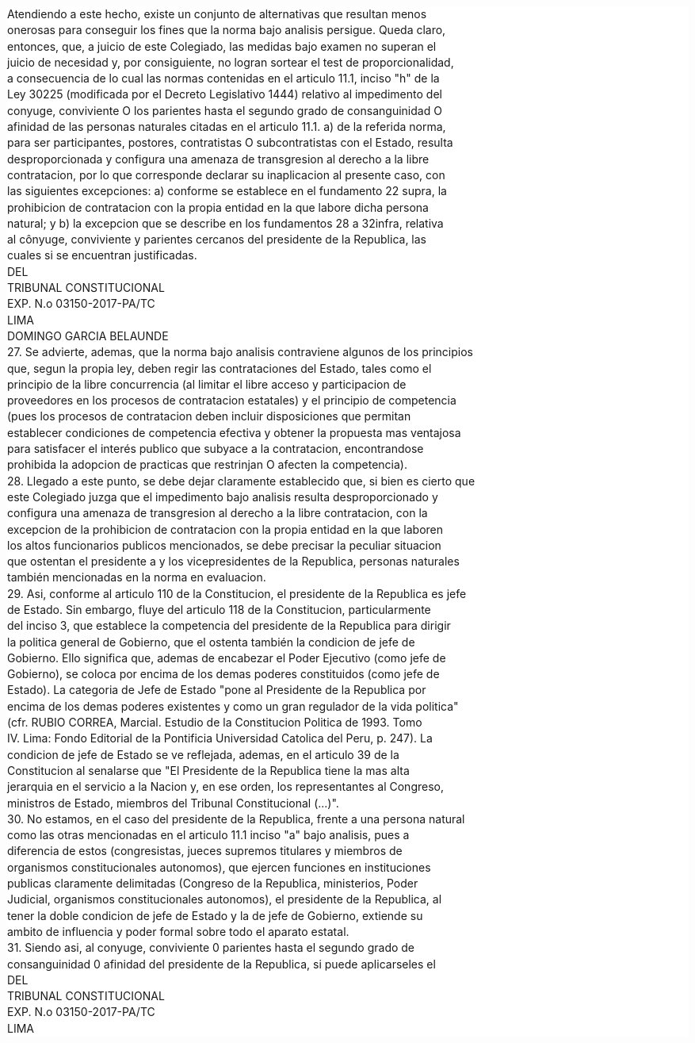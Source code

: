 Atendiendo a este hecho, existe un conjunto de alternativas que resultan menos  
onerosas para conseguir los fines que la norma bajo analisis persigue. Queda claro,  
entonces, que, a juicio de este Colegiado, las medidas bajo examen no superan el  
juicio de necesidad y, por consiguiente, no logran sortear el test de proporcionalidad,  
a consecuencia de lo cual las normas contenidas en el articulo 11.1, inciso "h" de la  
Ley 30225 (modificada por el Decreto Legislativo 1444) relativo al impedimento del  
conyuge, conviviente O los parientes hasta el segundo grado de consanguinidad O  
afinidad de las personas naturales citadas en el articulo 11.1. a) de la referida norma,  
para ser participantes, postores, contratistas O subcontratistas con el Estado, resulta  
desproporcionada y configura una amenaza de transgresion al derecho a la libre  
contratacion, por lo que corresponde declarar su inaplicacion al presente caso, con  
las siguientes excepciones: a) conforme se establece en el fundamento 22 supra, la  
prohibicion de contratacion con la propia entidad en la que labore dicha persona  
natural; y b) la excepcion que se describe en los fundamentos 28 a 32infra, relativa  
al cônyuge, conviviente y parientes cercanos del presidente de la Republica, las  
cuales si se encuentran justificadas.  
DEL  
TRIBUNAL CONSTITUCIONAL  
EXP. N.o 03150-2017-PA/TC  
LIMA  
DOMINGO GARCIA BELAUNDE  
27. Se advierte, ademas, que la norma bajo analisis contraviene algunos de los principios  
que, segun la propia ley, deben regir las contrataciones del Estado, tales como el  
principio de la libre concurrencia (al limitar el libre acceso y participacion de  
proveedores en los procesos de contratacion estatales) y el principio de competencia  
(pues los procesos de contratacion deben incluir disposiciones que permitan  
establecer condiciones de competencia efectiva y obtener la propuesta mas ventajosa  
para satisfacer el interés publico que subyace a la contratacion, encontrandose  
prohibida la adopcion de practicas que restrinjan O afecten la competencia).  
28. Llegado a este punto, se debe dejar claramente establecido que, si bien es cierto que  
este Colegiado juzga que el impedimento bajo analisis resulta desproporcionado y  
configura una amenaza de transgresion al derecho a la libre contratacion, con la  
excepcion de la prohibicion de contratacion con la propia entidad en la que laboren  
los altos funcionarios publicos mencionados, se debe precisar la peculiar situacion  
que ostentan el presidente a y los vicepresidentes de la Republica, personas naturales  
también mencionadas en la norma en evaluacion.  
29. Asi, conforme al articulo 110 de la Constitucion, el presidente de la Republica es jefe  
de Estado. Sin embargo, fluye del articulo 118 de la Constitucion, particularmente  
del inciso 3, que establece la competencia del presidente de la Republica para dirigir  
la politica general de Gobierno, que el ostenta también la condicion de jefe de  
Gobierno. Ello significa que, ademas de encabezar el Poder Ejecutivo (como jefe de  
Gobierno), se coloca por encima de los demas poderes constituidos (como jefe de  
Estado). La categoria de Jefe de Estado "pone al Presidente de la Republica por  
encima de los demas poderes existentes y como un gran regulador de la vida politica"  
(cfr. RUBIO CORREA, Marcial. Estudio de la Constitucion Politica de 1993. Tomo  
IV. Lima: Fondo Editorial de la Pontificia Universidad Catolica del Peru, p. 247). La  
condicion de jefe de Estado se ve reflejada, ademas, en el articulo 39 de la  
Constitucion al senalarse que "El Presidente de la Republica tiene la mas alta  
jerarquia en el servicio a la Nacion y, en ese orden, los representantes al Congreso,  
ministros de Estado, miembros del Tribunal Constitucional (...)".  
30. No estamos, en el caso del presidente de la Republica, frente a una persona natural  
como las otras mencionadas en el articulo 11.1 inciso "a" bajo analisis, pues a  
diferencia de estos (congresistas, jueces supremos titulares y miembros de  
organismos constitucionales autonomos), que ejercen funciones en instituciones  
publicas claramente delimitadas (Congreso de la Republica, ministerios, Poder  
Judicial, organismos constitucionales autonomos), el presidente de la Republica, al  
tener la doble condicion de jefe de Estado y la de jefe de Gobierno, extiende su  
ambito de influencia y poder formal sobre todo el aparato estatal.  
31. Siendo asi, al conyuge, conviviente 0 parientes hasta el segundo grado de  
consanguinidad 0 afinidad del presidente de la Republica, si puede aplicarseles el  
DEL  
TRIBUNAL CONSTITUCIONAL  
EXP. N.o 03150-2017-PA/TC  
LIMA  